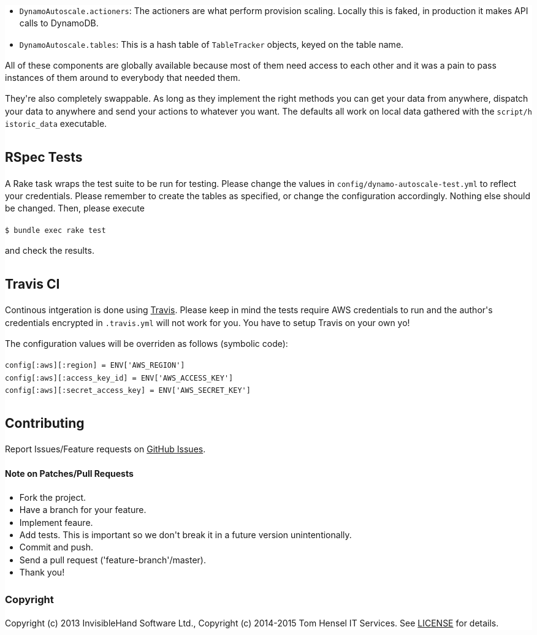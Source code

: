   - `DynamoAutoscale.actioners`: The actioners are what perform provision scaling. Locally this is faked, in production it makes API calls to DynamoDB.

  - `DynamoAutoscale.tables`: This is a hash table of `TableTracker` objects, keyed on the table name.

All of these components are globally available because most of them need access to each other and it was a pain to pass instances of them around to everybody that needed them.

They're also completely swappable. As long as they implement the right methods you can get your data from anywhere, dispatch your data to anywhere and send your actions to whatever you want. The defaults all work on local data gathered with the `script/historic_data` executable.

## RSpec Tests

A Rake task wraps the test suite to be run for testing. Please change the values in `config/dynamo-autoscale-test.yml` to reflect your credentials. Please remember to create the tables as specified, or change the configuration accordingly. Nothing else should be changed. Then, please execute

```
$ bundle exec rake test
```

and check the results.

## Travis CI

Continous intgeration is done using [Travis](https://travis-ci.org/gretel/dynamo-autoscale-fork). Please keep in mind the tests require AWS credentials to run and the author's credentials encrypted in  `.travis.yml` will not work for you. You have to setup Travis on your own yo!

The configuration values will be overriden as follows (symbolic code):

```
config[:aws][:region] = ENV['AWS_REGION']
config[:aws][:access_key_id] = ENV['AWS_ACCESS_KEY']
config[:aws][:secret_access_key] = ENV['AWS_SECRET_KEY']
```

## Contributing

Report Issues/Feature requests on
[GitHub Issues](https://github.com/gretel/dynamo-autoscale-fork/issues).

#### Note on Patches/Pull Requests

 * Fork the project.
 * Have a branch for your feature.
 * Implement feaure.
 * Add tests. This is important so we don't break it in a future version unintentionally.
 * Commit and push.
 * Send a pull request ('feature-branch'/master).
 * Thank you!

### Copyright

Copyright (c) 2013 InvisibleHand Software Ltd., Copyright (c) 2014-2015 Tom Hensel IT Services. See [LICENSE](https://github.com/gretel/dynamo-autoscale-fork/blob/master/LICENSE) for details.
